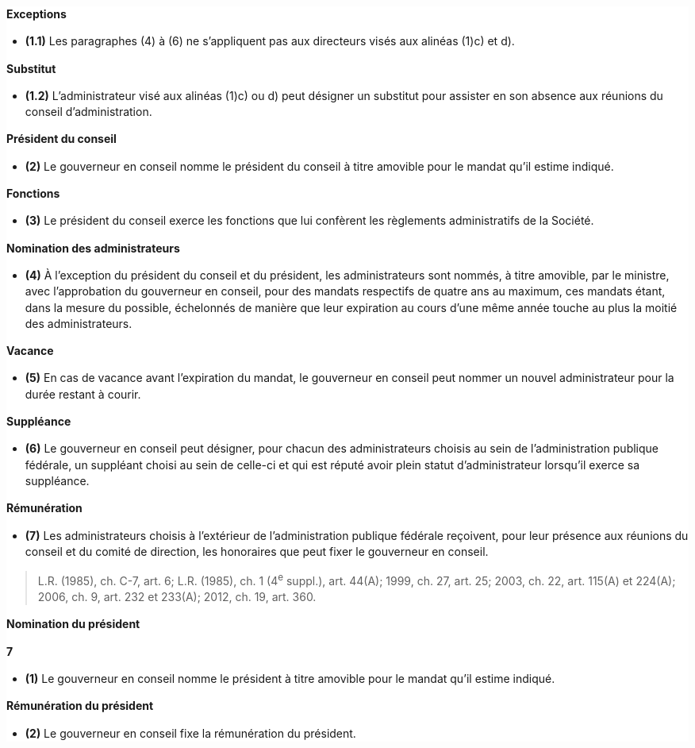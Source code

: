 **Exceptions**

- **(1.1)** Les paragraphes (4) à (6) ne s’appliquent pas aux directeurs visés aux alinéas (1)c) et d).

**Substitut**

- **(1.2)** L’administrateur visé aux alinéas (1)c) ou d) peut désigner un substitut pour assister en son absence aux réunions du conseil d’administration.

**Président du conseil**

- **(2)** Le gouverneur en conseil nomme le président du conseil à titre amovible pour le mandat qu’il estime indiqué.

**Fonctions**

- **(3)** Le président du conseil exerce les fonctions que lui confèrent les règlements administratifs de la Société.

**Nomination des administrateurs**

- **(4)** À l’exception du président du conseil et du président, les administrateurs sont nommés, à titre amovible, par le ministre, avec l’approbation du gouverneur en conseil, pour des mandats respectifs de quatre ans au maximum, ces mandats étant, dans la mesure du possible, échelonnés de manière que leur expiration au cours d’une même année touche au plus la moitié des administrateurs.

**Vacance**

- **(5)** En cas de vacance avant l’expiration du mandat, le gouverneur en conseil peut nommer un nouvel administrateur pour la durée restant à courir.

**Suppléance**

- **(6)** Le gouverneur en conseil peut désigner, pour chacun des administrateurs choisis au sein de l’administration publique fédérale, un suppléant choisi au sein de celle-ci et qui est réputé avoir plein statut d’administrateur lorsqu’il exerce sa suppléance.

**Rémunération**

- **(7)** Les administrateurs choisis à l’extérieur de l’administration publique fédérale reçoivent, pour leur présence aux réunions du conseil et du comité de direction, les honoraires que peut fixer le gouverneur en conseil.
> L.R. (1985), ch. C-7, art. 6; L.R. (1985), ch. 1 (4<sup>e</sup> suppl.), art. 44(A); 1999, ch. 27, art. 25; 2003, ch. 22, art. 115(A) et 224(A); 2006, ch. 9, art. 232 et 233(A); 2012, ch. 19, art. 360.





**Nomination du président**

**7** 

- **(1)** Le gouverneur en conseil nomme le président à titre amovible pour le mandat qu’il estime indiqué.

**Rémunération du président**

- **(2)** Le gouverneur en conseil fixe la rémunération du président.
